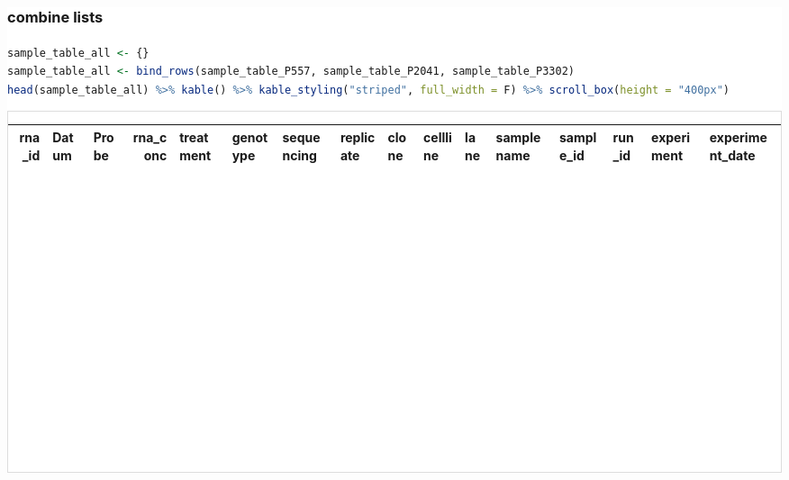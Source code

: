 </div>

### combine lists

``` r
sample_table_all <- {}
sample_table_all <- bind_rows(sample_table_P557, sample_table_P2041, sample_table_P3302)
head(sample_table_all) %>% kable() %>% kable_styling("striped", full_width = F) %>% scroll_box(height = "400px")
```

<div style="border: 1px solid #ddd; padding: 0px; overflow-y: scroll; height:400px; ">

<table class="table table-striped" style="width: auto !important; margin-left: auto; margin-right: auto;">
<thead>
<tr>
<th style="text-align:right;position: sticky; top:0; background-color: #FFFFFF;">
rna_id
</th>
<th style="text-align:left;position: sticky; top:0; background-color: #FFFFFF;">
Datum
</th>
<th style="text-align:left;position: sticky; top:0; background-color: #FFFFFF;">
Probe
</th>
<th style="text-align:right;position: sticky; top:0; background-color: #FFFFFF;">
rna_conc
</th>
<th style="text-align:left;position: sticky; top:0; background-color: #FFFFFF;">
treatment
</th>
<th style="text-align:left;position: sticky; top:0; background-color: #FFFFFF;">
genotype
</th>
<th style="text-align:left;position: sticky; top:0; background-color: #FFFFFF;">
sequencing
</th>
<th style="text-align:left;position: sticky; top:0; background-color: #FFFFFF;">
replicate
</th>
<th style="text-align:left;position: sticky; top:0; background-color: #FFFFFF;">
clone
</th>
<th style="text-align:left;position: sticky; top:0; background-color: #FFFFFF;">
cellline
</th>
<th style="text-align:left;position: sticky; top:0; background-color: #FFFFFF;">
lane
</th>
<th style="text-align:left;position: sticky; top:0; background-color: #FFFFFF;">
samplename
</th>
<th style="text-align:left;position: sticky; top:0; background-color: #FFFFFF;">
sample_id
</th>
<th style="text-align:left;position: sticky; top:0; background-color: #FFFFFF;">
run_id
</th>
<th style="text-align:left;position: sticky; top:0; background-color: #FFFFFF;">
experiment
</th>
<th style="text-align:left;position: sticky; top:0; background-color: #FFFFFF;">
experiment_date
</th>